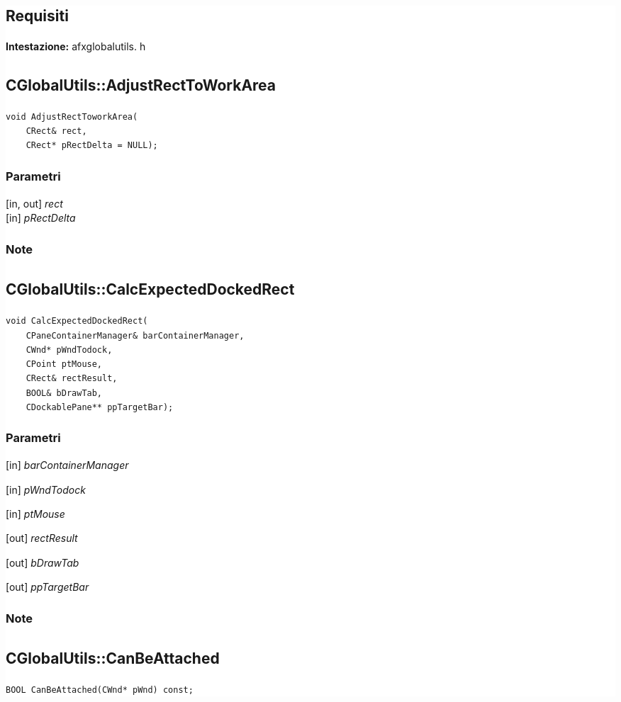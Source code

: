 ## <a name="requirements"></a>Requisiti

**Intestazione:** afxglobalutils. h

##  <a name="adjustrecttoworkarea"></a>  CGlobalUtils::AdjustRectToWorkArea

```
void AdjustRectToworkArea(
    CRect& rect,
    CRect* pRectDelta = NULL);
```

### <a name="parameters"></a>Parametri

[in, out] *rect*<br/>
[in] *pRectDelta*<br/>

### <a name="remarks"></a>Note

##  <a name="calcexpecteddockedrect"></a>  CGlobalUtils::CalcExpectedDockedRect

```
void CalcExpectedDockedRect(
    CPaneContainerManager& barContainerManager,
    CWnd* pWndTodock,
    CPoint ptMouse,
    CRect& rectResult,
    BOOL& bDrawTab,
    CDockablePane** ppTargetBar);
```

### <a name="parameters"></a>Parametri

[in] *barContainerManager*<br/>

[in] *pWndTodock*<br/>

[in] *ptMouse*<br/>

[out] *rectResult*<br/>

[out] *bDrawTab*<br/>

[out] *ppTargetBar*<br/>

### <a name="remarks"></a>Note

##  <a name="canbeattached"></a>  CGlobalUtils::CanBeAttached

```
BOOL CanBeAttached(CWnd* pWnd) const;
```
